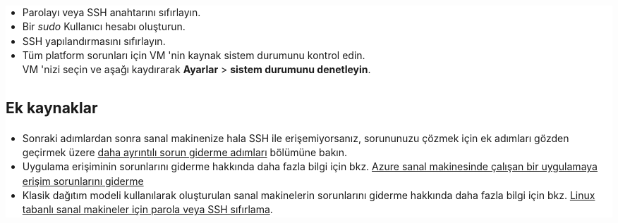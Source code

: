   * Parolayı veya SSH anahtarını sıfırlayın.
  * Bir *sudo* Kullanıcı hesabı oluşturun.
  * SSH yapılandırmasını sıfırlayın.
* Tüm platform sorunları için VM 'nin kaynak sistem durumunu kontrol edin.<br>
     VM 'nizi seçin ve aşağı kaydırarak **Ayarlar** > **sistem durumunu denetleyin**.

## <a name="additional-resources"></a>Ek kaynaklar
* Sonraki adımlardan sonra sanal makinenize hala SSH ile erişemiyorsanız, sorununuzu çözmek için ek adımları gözden geçirmek üzere [daha ayrıntılı sorun giderme adımları](detailed-troubleshoot-ssh-connection.md?toc=%2fazure%2fvirtual-machines%2flinux%2ftoc.json) bölümüne bakın.
* Uygulama erişiminin sorunlarını giderme hakkında daha fazla bilgi için bkz. [Azure sanal makinesinde çalışan bir uygulamaya erişim sorunlarını giderme](../windows/troubleshoot-app-connection.md?toc=%2fazure%2fvirtual-machines%2flinux%2ftoc.json)
* Klasik dağıtım modeli kullanılarak oluşturulan sanal makinelerin sorunlarını giderme hakkında daha fazla bilgi için bkz. [Linux tabanlı sanal makineler için parola veya SSH sıfırlama](../linux/classic/reset-access-classic.md).
